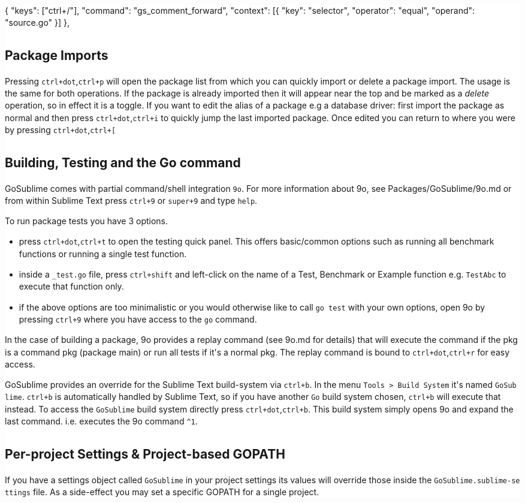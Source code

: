 { "keys": ["ctrl+/"], "command": "gs_comment_forward", "context": [{ "key": "selector", "operator": "equal", "operand": "source.go" }] },

Package Imports
---------------

Pressing `ctrl+dot`,`ctrl+p` will open the package list from which you can quickly import or delete a package import.
The usage is the same for both operations. If the package is already imported then it will appear near the top
and be marked as a *delete* operation, so in effect it is a toggle. If you want to edit the alias of a package e.g
a database driver: first import the package as normal and then press `ctrl+dot`,`ctrl+i` to quickly jump
the last imported package. Once edited you can return to where you were by pressing `ctrl+dot`,`ctrl+[`

Building, Testing and the Go command
------------------------------------

GoSublime comes with partial command/shell integration `9o`. For more information about 9o, see Packages/GoSublime/9o.md
or from within Sublime Text press `ctrl+9` or `super+9` and type `help`.

To run package tests you have 3 options.

* press `ctrl+dot`,`ctrl+t` to open the testing quick panel. This offers basic/common options such
as running all benchmark functions or running a single test function.

* inside a `_test.go` file, press `ctrl+shift` and left-click on the name of a Test, Benchmark or Example
function e.g. `TestAbc` to execute that function only.

* if the above options are too minimalistic or you would otherwise like to call `go test` with your own options,
open 9o by pressing `ctrl+9` where you have access to the `go` command.

In the case of building a package, 9o provides a replay command (see 9o.md for details) that will execute
the command if the pkg is a command pkg (package main) or run all tests if it's a normal pkg.
The replay command is bound to `ctrl+dot`,`ctrl+r` for easy access.

GoSublime provides an override for the Sublime Text build-system via `ctrl+b`. In the menu `Tools > Build System` it's named `GoSublime`.
`ctrl+b` is automatically handled by Sublime Text, so if you have another `Go` build system chosen, `ctrl+b`
will execute that instead. To access the `GoSublime` build system directly press `ctrl+dot`,`ctrl+b`.
This build system simply opens 9o and expand the last command. i.e. executes the 9o command `^1`.

Per-project Settings & Project-based GOPATH
-------------------------------------------

If you have a settings object called `GoSublime` in your project settings its values will override those
inside the `GoSublime.sublime-settings` file. As a side-effect you may set a specific GOPATH for a single
project.
